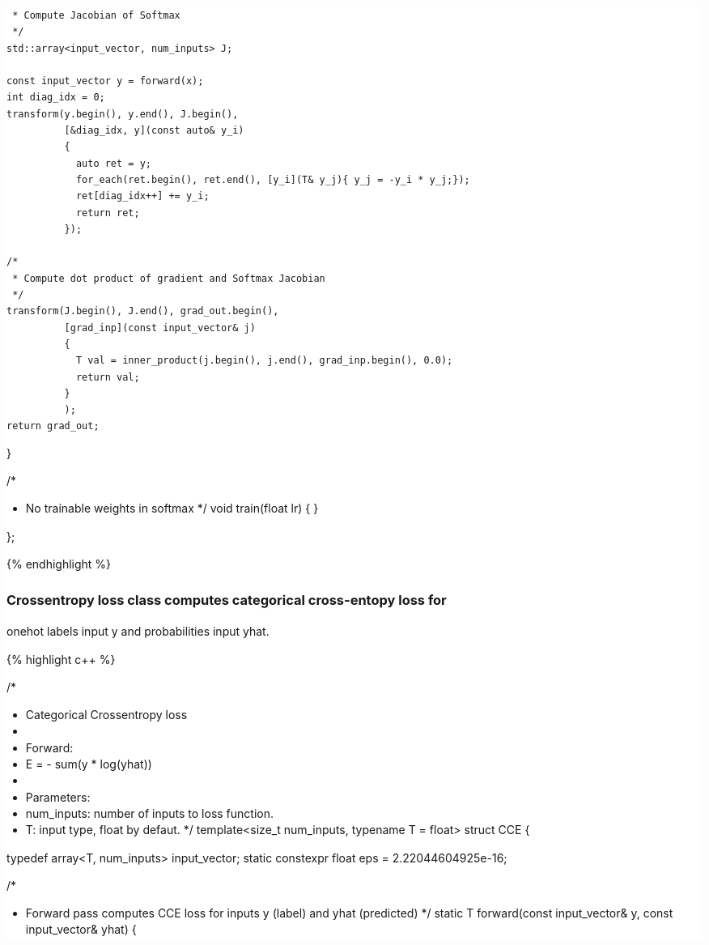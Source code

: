      * Compute Jacobian of Softmax
     */
    std::array<input_vector, num_inputs> J;

    const input_vector y = forward(x);
    int diag_idx = 0;
    transform(y.begin(), y.end(), J.begin(),
              [&diag_idx, y](const auto& y_i)
              {
                auto ret = y;
                for_each(ret.begin(), ret.end(), [y_i](T& y_j){ y_j = -y_i * y_j;});
                ret[diag_idx++] += y_i;
                return ret;
              });

    /*
     * Compute dot product of gradient and Softmax Jacobian
     */
    transform(J.begin(), J.end(), grad_out.begin(),
              [grad_inp](const input_vector& j)
              {
                T val = inner_product(j.begin(), j.end(), grad_inp.begin(), 0.0);
                return val;
              }
              );
    return grad_out;

  }

  /*
   * No trainable weights in softmax
   */
  void train(float lr)
  {
  }

};

{% endhighlight %}

### Crossentropy loss class computes categorical cross-entopy loss for
onehot labels input y and probabilities input yhat.

{% highlight c++ %}

/*
 * Categorical Crossentropy loss
 *
 * Forward:
 *  E = - sum(y * log(yhat))
 *
 * Parameters:
 *  num_inputs: number of inputs to loss function.
 *  T: input type, float by defaut.
 */
template<size_t num_inputs, typename T = float>
struct CCE
{

  typedef array<T, num_inputs> input_vector;
  static constexpr float eps = 2.22044604925e-16;

  /*
   * Forward pass computes CCE loss for inputs y (label) and yhat (predicted)
   */
  static T forward(const input_vector& y, const input_vector& yhat)
  {

[part_8]: https://alexgl-github.github.io/github/jekyll/2021/08/23/Conv.html
[part_7]: https://alexgl-github.github.io/github/jekyll/2021/06/06/MNIST.html
[part_6]: https://alexgl-github.github.io/github/jekyll/2021/06/06/CCE.html
[part_5]: https://alexgl-github.github.io/github/jekyll/2021/05/21/Softmax.html
[part_4]: https://alexgl-github.github.io/github/jekyll/2021/05/21/Sigmoid.html
[part_3]: https://alexgl-github.github.io/github/jekyll/2021/05/20/Dense_layer_with_bias.html
[part_2]: https://alexgl-github.github.io/github/jekyll/2021/04/28/Multiple_Dense_layers.html
[part_1]: https://alexgl-github.github.io/github/jekyll/2021/04/16/Dense_layer.html
[MNIST]: http://yann.lecun.com/exdb/mnist/
[cpp_source_code]:  https://github.com/alexgl-github/alexgl-github.github.io/tree/main/src/conv9.cpp
[cifar_source_code]:  https://github.com/alexgl-github/alexgl-github.github.io/tree/main/src/cifar.h
[f1_source_code]:  https://github.com/alexgl-github/alexgl-github.github.io/tree/main/src/f1.h